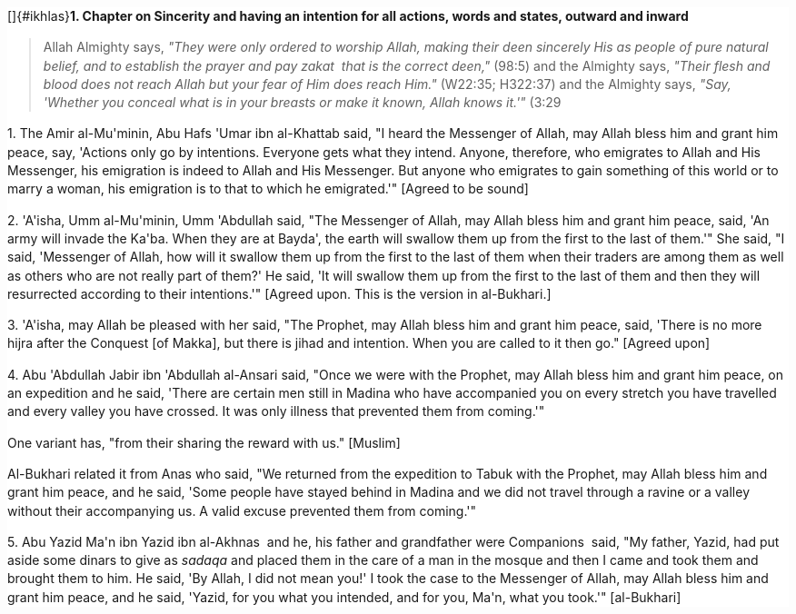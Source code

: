 []{#ikhlas}**1. Chapter on Sincerity and having an intention for all
actions, words and states, outward and inward**

> Allah Almighty says, *\"They were only ordered to worship Allah,
> making their deen sincerely His as people of pure natural belief, and
> to establish the prayer and pay zakat ­ that is the correct deen,\"*
> (98:5) and the Almighty says, *\"Their flesh and blood does not reach
> Allah but your fear of Him does reach Him.\"* (W22:35; H322:37) and
> the Almighty says, *\"Say, \'Whether you conceal what is in your
> breasts or make it known, Allah knows it.\'\"* (3:29

1\. The Amir al-Mu\'minin, Abu Hafs \'Umar ibn al-Khattab said, \"I
heard the Messenger of Allah, may Allah bless him and grant him peace,
say, \'Actions only go by intentions. Everyone gets what they intend.
Anyone, therefore, who emigrates to Allah and His Messenger, his
emigration is indeed to Allah and His Messenger. But anyone who
emigrates to gain something of this world or to marry a woman, his
emigration is to that to which he emigrated.\'\" \[Agreed to be sound\]

2\. \'A\'isha, Umm al-Mu\'minin, Umm \'Abdullah said, \"The Messenger of
Allah, may Allah bless him and grant him peace, said, \'An army will
invade the Ka\'ba. When they are at Bayda\', the earth will swallow them
up from the first to the last of them.\'\" She said, \"I said,
\'Messenger of Allah, how will it swallow them up from the first to the
last of them when their traders are among them as well as others who are
not really part of them?\' He said, \'It will swallow them up from the
first to the last of them and then they will resurrected according to
their intentions.\'\" \[Agreed upon. This is the version in
al-Bukhari.\]

3\. \'A\'isha, may Allah be pleased with her said, \"The Prophet, may
Allah bless him and grant him peace, said, \'There is no more hijra
after the Conquest \[of Makka\], but there is jihad and intention. When
you are called to it then go.\" \[Agreed upon\]

4\. Abu \'Abdullah Jabir ibn \'Abdullah al-Ansari said, \"Once we were
with the Prophet, may Allah bless him and grant him peace, on an
expedition and he said, \'There are certain men still in Madina who have
accompanied you on every stretch you have travelled and every valley you
have crossed. It was only illness that prevented them from coming.\'\"

One variant has, \"from their sharing the reward with us.\" \[Muslim\]

Al-Bukhari related it from Anas who said, \"We returned from the
expedition to Tabuk with the Prophet, may Allah bless him and grant him
peace, and he said, \'Some people have stayed behind in Madina and we
did not travel through a ravine or a valley without their accompanying
us. A valid excuse prevented them from coming.\'\"

5\. Abu Yazid Ma\'n ibn Yazid ibn al-Akhnas ­ and he, his father and
grandfather were Companions ­ said, \"My father, Yazid, had put aside
some dinars to give as *sadaqa* and placed them in the care of a man in
the mosque and then I came and took them and brought them to him. He
said, \'By Allah, I did not mean you!\' I took the case to the Messenger
of Allah, may Allah bless him and grant him peace, and he said, \'Yazid,
for you what you intended, and for you, Ma\'n, what you took.\'\"
\[al-Bukhari\]
